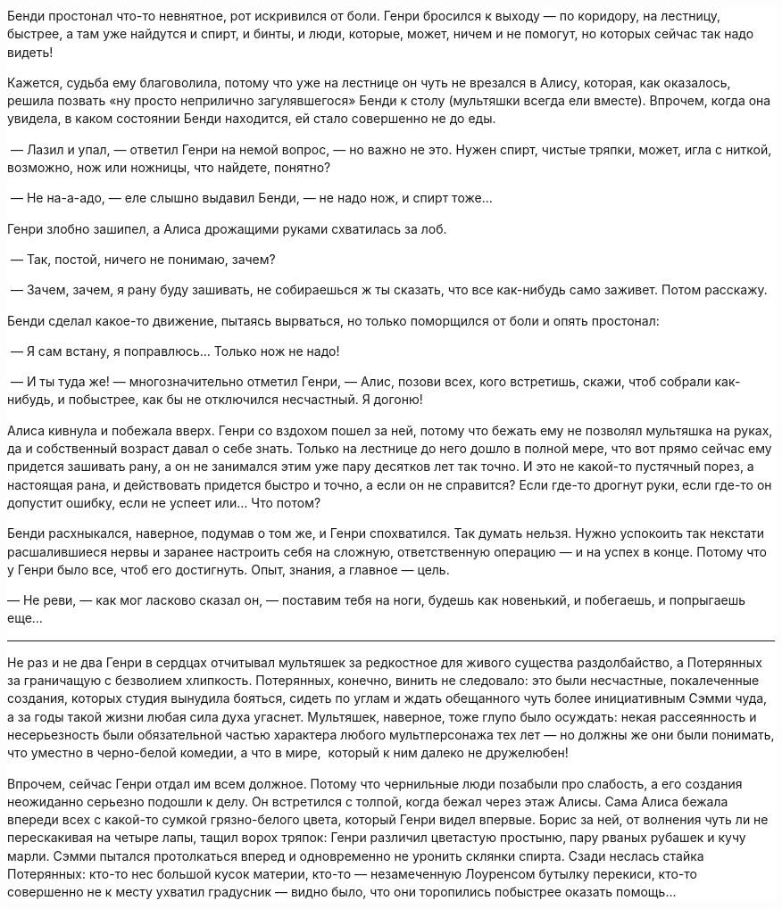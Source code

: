 Бенди простонал что-то невнятное, рот искривился от боли. Генри бросился к выходу — по коридору, на лестницу, быстрее, а там уже найдутся и спирт, и бинты, и люди, которые, может, ничем и не помогут, но которых сейчас так надо видеть!

Кажется, судьба ему благоволила, потому что уже на лестнице он чуть не врезался в Алису, которая, как оказалось, решила позвать «ну просто неприлично загулявшегося» Бенди к столу (мультяшки всегда ели вместе). Впрочем, когда она увидела, в каком состоянии Бенди находится, ей стало совершенно не до еды.

 — Лазил и упал, — ответил Генри на немой вопрос, — но важно не это. Нужен спирт, чистые тряпки, может, игла с ниткой, возможно, нож или ножницы, что найдете, понятно?

 — Не на-а-адо, — еле слышно выдавил Бенди, — не надо нож, и спирт тоже…

Генри злобно зашипел, а Алиса дрожащими руками схватилась за лоб.

 — Так, постой, ничего не понимаю, зачем?

 — Зачем, зачем, я рану буду зашивать, не собираешься ж ты сказать, что все как-нибудь само заживет. Потом расскажу.

Бенди сделал какое-то движение, пытаясь вырваться, но только поморщился от боли и опять простонал:

 — Я сам встану, я поправлюсь… Только нож не надо!

 — И ты туда же! — многозначительно отметил Генри, — Алис, позови всех, кого встретишь, скажи, чтоб собрали как-нибудь, и побыстрее, как бы не отключился несчастный. Я догоню!

Алиса кивнула и побежала вверх. Генри со вздохом пошел за ней, потому что бежать ему не позволял мультяшка на руках, да и собственный возраст давал о себе знать. Только на лестнице до него дошло в полной мере, что вот прямо сейчас ему придется зашивать рану, а он не занимался этим уже пару десятков лет так точно. И это не какой-то пустячный порез, а настоящая рана, и действовать придется быстро и точно, а если он не справится? Если где-то дрогнут руки, если где-то он допустит ошибку, если не успеет или… Что потом?

Бенди расхныкался, наверное, подумав о том же, и Генри спохватился. Так думать нельзя. Нужно успокоить так некстати расшалившиеся нервы и заранее настроить себя на сложную, ответственную операцию — и на успех в конце. Потому что у Генри было все, чтоб его достигнуть. Опыт, знания, а главное — цель.

— Не реви, — как мог ласково сказал он, — поставим тебя на ноги, будешь как новенький, и побегаешь, и попрыгаешь еще…

***

Не раз и не два Генри в сердцах отчитывал мультяшек за редкостное для живого существа раздолбайство, а Потерянных за граничащую с безволием хлипкость. Потерянных, конечно, винить не следовало: это были несчастные, покалеченные создания, которых студия вынудила бояться, сидеть по углам и ждать обещанного чуть более инициативным Сэмми чуда, а за годы такой жизни любая сила духа угаснет. Мультяшек, наверное, тоже глупо было осуждать: некая рассеянность и несерьезность были обязательной частью характера любого мультперсонажа тех лет — но должны же они были понимать, что уместно в черно-белой комедии, а что в мире,  который к ним далеко не дружелюбен!

Впрочем, сейчас Генри отдал им всем должное. Потому что чернильные люди позабыли про слабость, а его создания неожиданно серьезно подошли к делу. Он встретился с толпой, когда бежал через этаж Алисы. Сама Алиса бежала впереди всех с какой-то сумкой грязно-белого цвета, который Генри видел впервые. Борис за ней, от волнения чуть ли не перескакивая на четыре лапы, тащил ворох тряпок: Генри различил цветастую простыню, пару рваных рубашек и кучу марли. Сэмми пытался протолкаться вперед и одновременно не уронить склянки спирта. Сзади неслась стайка Потерянных: кто-то нес большой кусок материи, кто-то — незамеченную Лоуренсом бутылку перекиси, кто-то совершенно не к месту ухватил градусник — видно было, что они торопились побыстрее оказать помощь…
